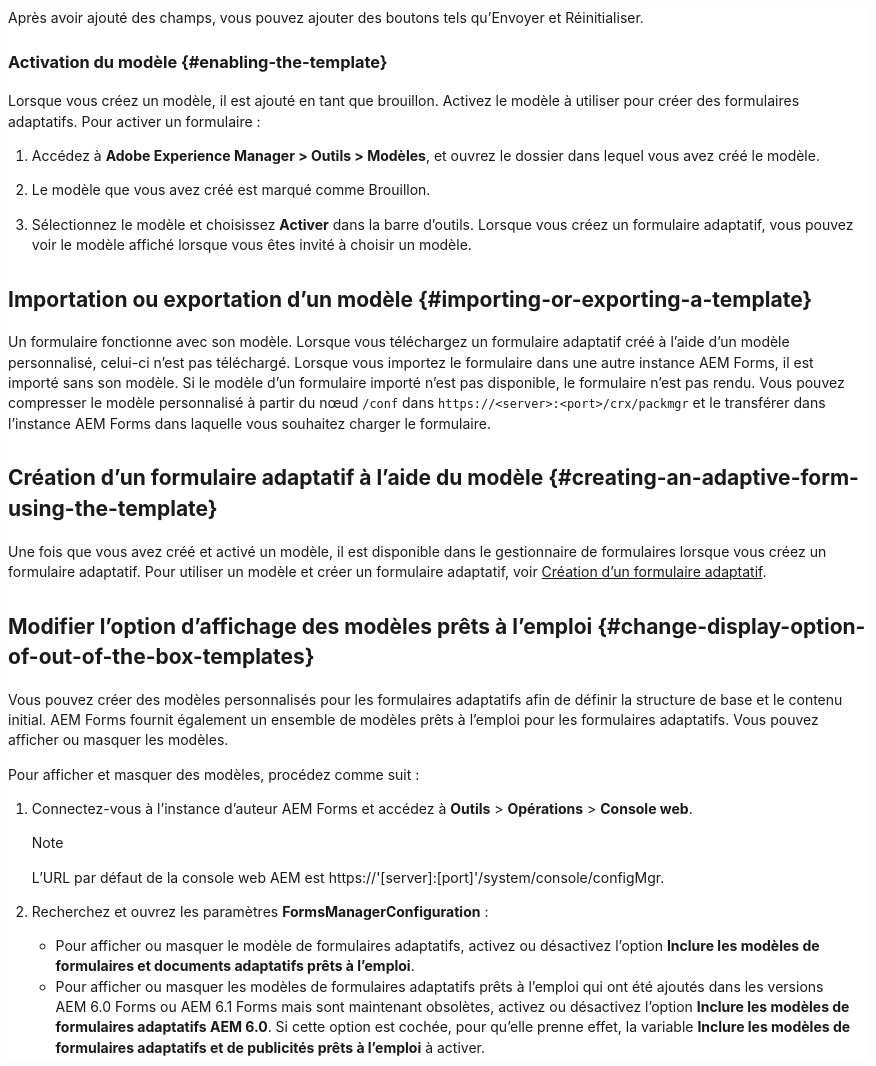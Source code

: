 Après avoir ajouté des champs, vous pouvez ajouter des boutons tels qu’Envoyer et Réinitialiser.

### Activation du modèle {#enabling-the-template}

Lorsque vous créez un modèle, il est ajouté en tant que brouillon. Activez le modèle à utiliser pour créer des formulaires adaptatifs. Pour activer un formulaire :

1. Accédez à **Adobe Experience Manager > Outils > Modèles**, et ouvrez le dossier dans lequel vous avez créé le modèle.

1. Le modèle que vous avez créé est marqué comme Brouillon.
1. Sélectionnez le modèle et choisissez **Activer** dans la barre d’outils.
Lorsque vous créez un formulaire adaptatif, vous pouvez voir le modèle affiché lorsque vous êtes invité à choisir un modèle.

## Importation ou exportation d’un modèle {#importing-or-exporting-a-template}

Un formulaire fonctionne avec son modèle. Lorsque vous téléchargez un formulaire adaptatif créé à l’aide d’un modèle personnalisé, celui-ci n’est pas téléchargé. Lorsque vous importez le formulaire dans une autre instance AEM Forms, il est importé sans son modèle. Si le modèle d’un formulaire importé n’est pas disponible, le formulaire n’est pas rendu. Vous pouvez compresser le modèle personnalisé à partir du nœud `/conf` dans `https://<server>:<port>/crx/packmgr` et le transférer dans l’instance AEM Forms dans laquelle vous souhaitez charger le formulaire.

## Création d’un formulaire adaptatif à l’aide du modèle {#creating-an-adaptive-form-using-the-template}

Une fois que vous avez créé et activé un modèle, il est disponible dans le gestionnaire de formulaires lorsque vous créez un formulaire adaptatif. Pour utiliser un modèle et créer un formulaire adaptatif, voir [Création d’un formulaire adaptatif](../../forms/using/creating-adaptive-form.md).

## Modifier l’option d’affichage des modèles prêts à l’emploi  {#change-display-option-of-out-of-the-box-templates}

Vous pouvez créer des modèles personnalisés pour les formulaires adaptatifs afin de définir la structure de base et le contenu initial. AEM Forms fournit également un ensemble de modèles prêts à l’emploi pour les formulaires adaptatifs. Vous pouvez afficher ou masquer les modèles.

Pour afficher et masquer des modèles, procédez comme suit :

1. Connectez-vous à l’instance d’auteur AEM Forms et accédez à **Outils** > **Opérations** > **Console web**.

   >[!NOTE]
   >
   >L’URL par défaut de la console web AEM est https://&#39;[server]:[port]&#39;/system/console/configMgr.

1. Recherchez et ouvrez les paramètres **FormsManagerConfiguration** :

   * Pour afficher ou masquer le modèle de formulaires adaptatifs, activez ou désactivez l’option **Inclure les modèles de formulaires et documents adaptatifs prêts à l’emploi**.
   * Pour afficher ou masquer les modèles de formulaires adaptatifs prêts à l’emploi qui ont été ajoutés dans les versions AEM 6.0 Forms ou AEM 6.1 Forms mais sont maintenant obsolètes, activez ou désactivez l’option **Inclure les modèles de formulaires adaptatifs AEM 6.0**. Si cette option est cochée, pour qu’elle prenne effet, la variable **Inclure les modèles de formulaires adaptatifs et de publicités prêts à l’emploi** à activer.
